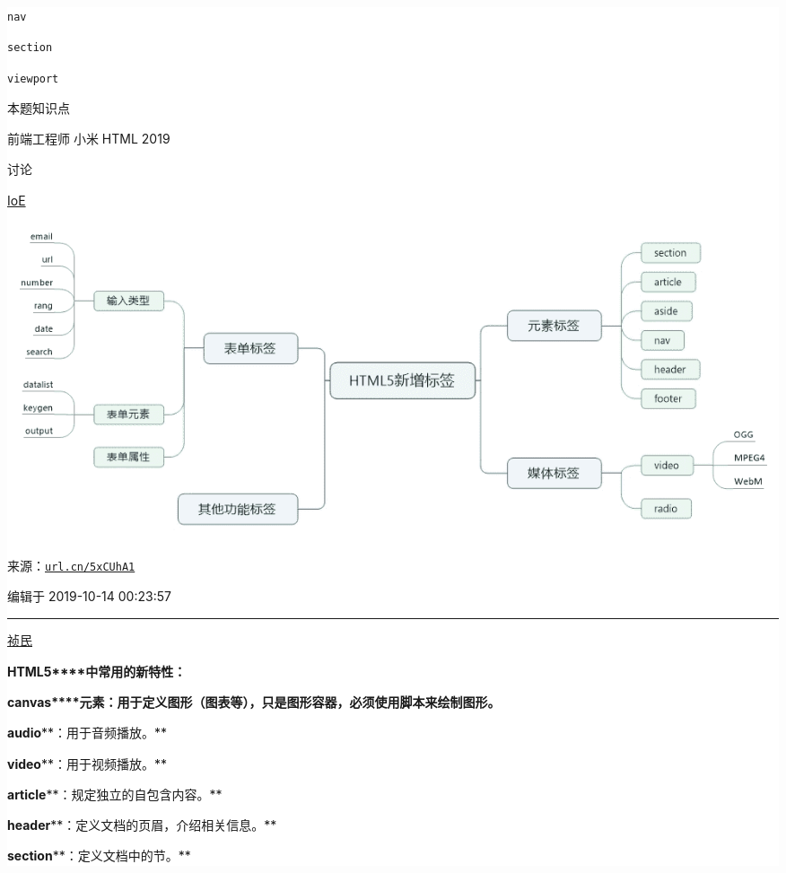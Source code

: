 ```cpp
nav
```

```cpp
section
```

```cpp
viewport
```

本题知识点

前端工程师 小米 HTML 2019

讨论

[IoE](https://www.nowcoder.com/profile/655404835)

![](img/c4f3d382ffafe4ba740e347ffd5d54ee.png)来源：[`url.cn/5xCUhA1`](https://zhuanlan.zhihu.com/p/25445181)

编辑于 2019-10-14 00:23:57

* * *

[祯民](https://www.nowcoder.com/profile/463267767)

**HTML5****中常用的新特性：**

**canvas****元素：用于定义图形（图表等），只是图形容器，必须使用脚本来绘制图形。**

**audio****：用于音频播放。**

**video****：用于视频播放。**

**article****：规定独立的自包含内容。**

**header****：定义文档的页眉，介绍相关信息。**

**section****：定义文档中的节。**
